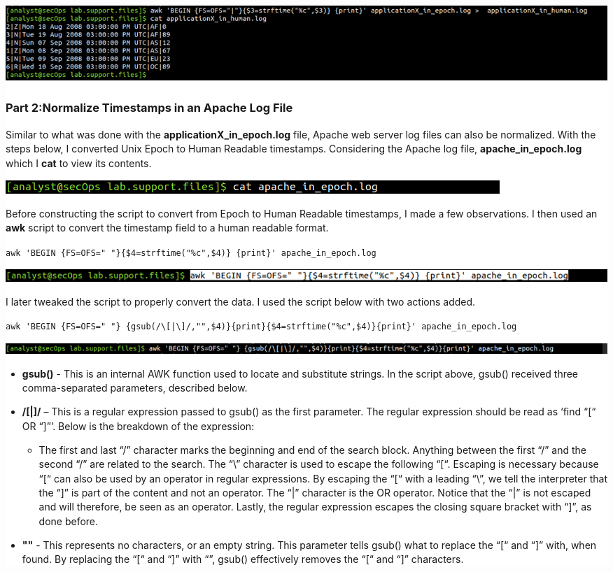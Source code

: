 ![meth6](media/ConvertingData/image6.png)

### Part 2:Normalize Timestamps in an Apache Log File

Similar to what was done with the **applicationX_in_epoch.log** file,
Apache web server log files can also be normalized. With the steps
below, I converted Unix Epoch to Human Readable timestamps. Considering
the Apache log file, **apache_in_epoch.log** which I **cat** to view its
contents.

![meth7](media/ConvertingData/image7.png)

Before constructing the script to convert from Epoch to Human Readable
timestamps, I made a few observations. I then used an **awk** script to
convert the timestamp field to a human readable format.

`awk 'BEGIN {FS=OFS=" "}{$4=strftime("%c",$4)} {print}' apache_in_epoch.log`

![meth8](media/ConvertingData/image8.png)

I later tweaked the script to properly convert the data. I used the
script below with two actions added.

`awk 'BEGIN {FS=OFS=" "} {gsub(/\[|\]/,"",$4)}{print}{$4=strftime("%c",$4)}{print}' apache_in_epoch.log`

![meth9](media/ConvertingData/image9.png)

- **gsub()** - This is an internal AWK function used to locate and
substitute strings. In the script above, gsub() received three
comma-separated parameters, described below.

- **/\[|\]/** – This is a regular expression passed to gsub() as the first parameter. The regular expression should be read as ‘find “[“ OR “]”’. Below is the breakdown of the expression:

  - The first and last “/” character marks the beginning and end of the search block. Anything between the first “/” and the second “/” are related to the search. The “\” character is used to escape the following “[“. Escaping is necessary because “[“ can also be used by an operator in regular expressions. By escaping the “[“ with a leading “\”, we tell the interpreter that the “]” is part of the content and not an operator. The “|” character is the OR operator. Notice that the “|” is not escaped and will therefore, be seen as an operator. Lastly, the regular expression escapes the closing square bracket with “\]”, as done before.

- **""** - This represents no characters, or an empty string. This parameter tells gsub() what to replace the “[“ and “]” with, when found. By replacing the “[“ and “]” with “”, gsub() effectively removes the “[“ and “]” characters.
